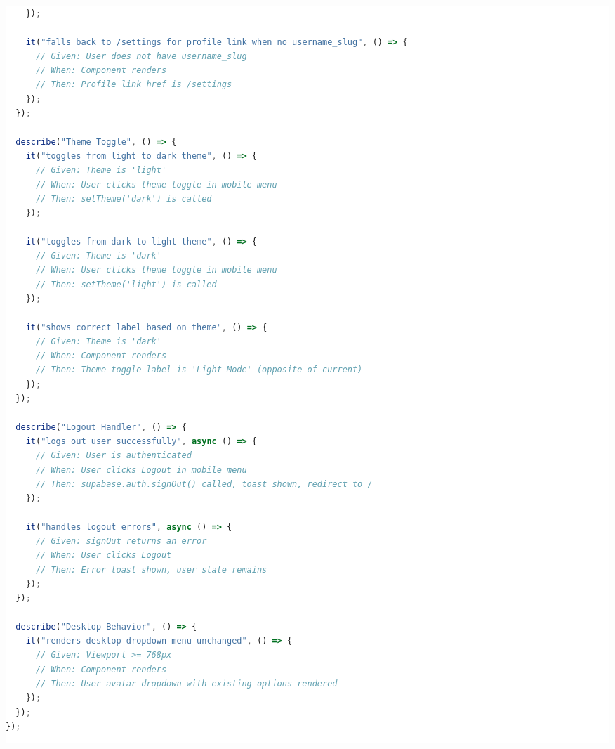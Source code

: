 ```typescript
    });

    it("falls back to /settings for profile link when no username_slug", () => {
      // Given: User does not have username_slug
      // When: Component renders
      // Then: Profile link href is /settings
    });
  });

  describe("Theme Toggle", () => {
    it("toggles from light to dark theme", () => {
      // Given: Theme is 'light'
      // When: User clicks theme toggle in mobile menu
      // Then: setTheme('dark') is called
    });

    it("toggles from dark to light theme", () => {
      // Given: Theme is 'dark'
      // When: User clicks theme toggle in mobile menu
      // Then: setTheme('light') is called
    });

    it("shows correct label based on theme", () => {
      // Given: Theme is 'dark'
      // When: Component renders
      // Then: Theme toggle label is 'Light Mode' (opposite of current)
    });
  });

  describe("Logout Handler", () => {
    it("logs out user successfully", async () => {
      // Given: User is authenticated
      // When: User clicks Logout in mobile menu
      // Then: supabase.auth.signOut() called, toast shown, redirect to /
    });

    it("handles logout errors", async () => {
      // Given: signOut returns an error
      // When: User clicks Logout
      // Then: Error toast shown, user state remains
    });
  });

  describe("Desktop Behavior", () => {
    it("renders desktop dropdown menu unchanged", () => {
      // Given: Viewport >= 768px
      // When: Component renders
      // Then: User avatar dropdown with existing options rendered
    });
  });
});
```

---